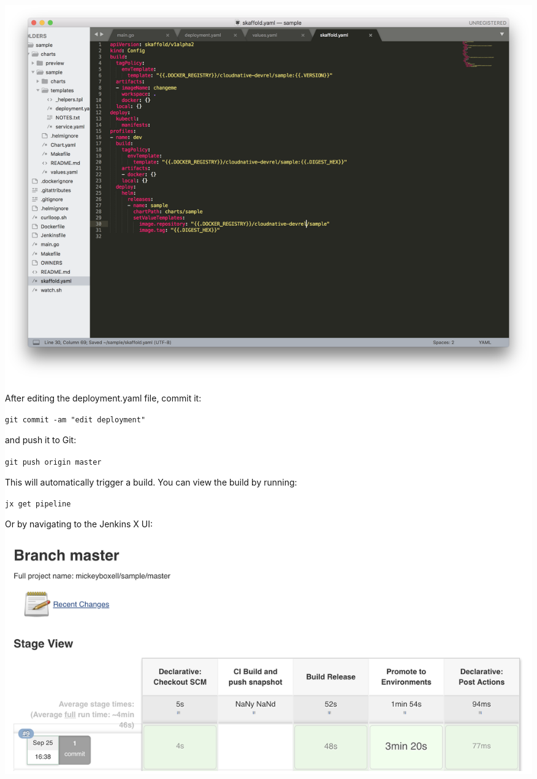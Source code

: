 ![build-templates](build-templates.png)

After editing the deployment.yaml file, commit it: 

`git commit -am "edit deployment"`

 and push it to Git:
 
`git push origin master` 

This will automatically trigger a build. You can view the build by running: 

`jx get pipeline`

Or by navigating to the Jenkins X UI: 

![jenkinsx-build](jenkinsx-build.png)